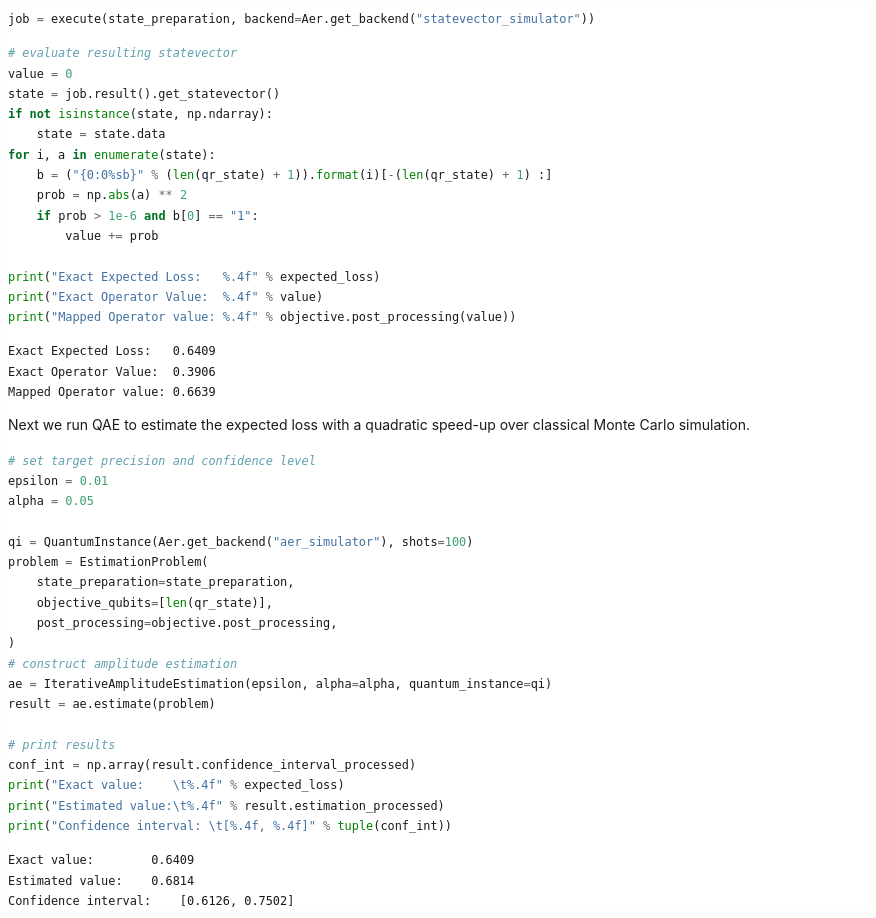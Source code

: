 
```python
job = execute(state_preparation, backend=Aer.get_backend("statevector_simulator"))
```


```python
# evaluate resulting statevector
value = 0
state = job.result().get_statevector()
if not isinstance(state, np.ndarray):
    state = state.data
for i, a in enumerate(state):
    b = ("{0:0%sb}" % (len(qr_state) + 1)).format(i)[-(len(qr_state) + 1) :]
    prob = np.abs(a) ** 2
    if prob > 1e-6 and b[0] == "1":
        value += prob

print("Exact Expected Loss:   %.4f" % expected_loss)
print("Exact Operator Value:  %.4f" % value)
print("Mapped Operator value: %.4f" % objective.post_processing(value))
```

    Exact Expected Loss:   0.6409
    Exact Operator Value:  0.3906
    Mapped Operator value: 0.6639


Next we run QAE to estimate the expected loss with a quadratic speed-up over classical Monte Carlo simulation.


```python
# set target precision and confidence level
epsilon = 0.01
alpha = 0.05

qi = QuantumInstance(Aer.get_backend("aer_simulator"), shots=100)
problem = EstimationProblem(
    state_preparation=state_preparation,
    objective_qubits=[len(qr_state)],
    post_processing=objective.post_processing,
)
# construct amplitude estimation
ae = IterativeAmplitudeEstimation(epsilon, alpha=alpha, quantum_instance=qi)
result = ae.estimate(problem)

# print results
conf_int = np.array(result.confidence_interval_processed)
print("Exact value:    \t%.4f" % expected_loss)
print("Estimated value:\t%.4f" % result.estimation_processed)
print("Confidence interval: \t[%.4f, %.4f]" % tuple(conf_int))
```

    Exact value:    	0.6409
    Estimated value:	0.6814
    Confidence interval: 	[0.6126, 0.7502]
